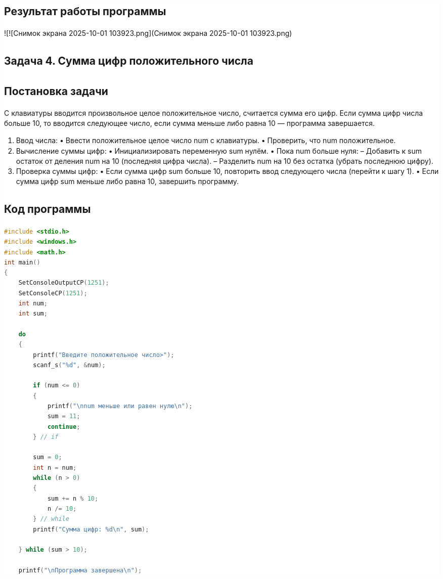 ```c
```
## Результат работы программы
![![Снимок экрана 2025-10-01 103923.png](Снимок экрана 2025-10-01 103923.png)



## Задача 4. Сумма цифр положительного числа
## Постановка задачи
С клавиатуры вводится произвольное целое положительное число, считается сумма его цифр. Если сумма цифр числа больше 10, то вводится следующее число, если сумма меньше либо равна 10 — программа завершается.

1. Ввод числа: 
    • Ввести положительное целое число num с клавиатуры. 
    • Проверить, что num положительное. 
2. Вычисление суммы цифр: 
   • Инициализировать переменную sum нулём. 
    • Пока num больше нуля: 
        – Добавить к sum остаток от деления num на 10 (последняя цифра числа). 
        – Разделить num на 10 без остатка (убрать последнюю цифру). 
3. Проверка суммы цифр: 
    • Если сумма цифр sum больше 10, повторить ввод следующего числа (перейти к шагу 1). 
    • Если сумма цифр sum меньше либо равна 10, завершить программу.

## Код программы
```c
#include <stdio.h>
#include <windows.h>
#include <math.h>
int main()
{
    SetConsoleOutputCP(1251);
    SetConsoleCP(1251);
    int num;
    int sum;

    do
    {
        printf("Введите положительное число>");
        scanf_s("%d", &num);

        if (num <= 0)
        {
            printf("\nnum меньше или равен нулю\n");
            sum = 11;
            continue;
        } // if

        sum = 0;
        int n = num;
        while (n > 0)
        {
            sum += n % 10;
            n /= 10;
        } // while
        printf("Сумма цифр: %d\n", sum);

    } while (sum > 10);

    printf("\nПрограмма завершена\n");
```